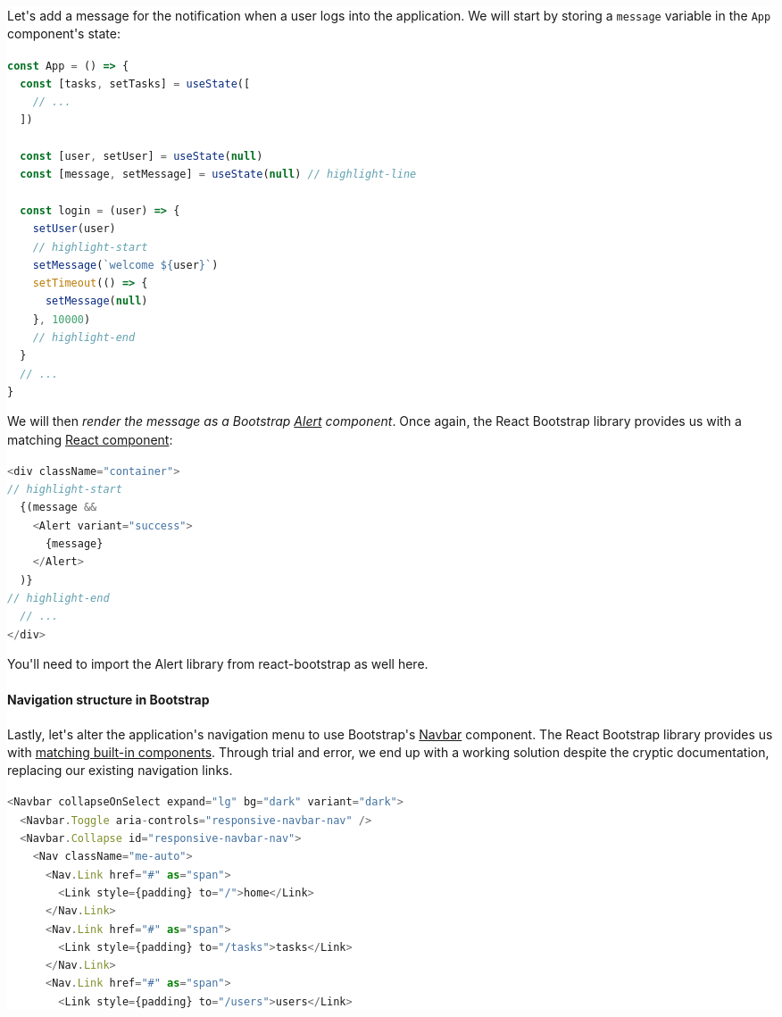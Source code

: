 Let's add a message for the notification when a user logs into the application.
We will start by storing a `message` variable in the `App` component's state:

```js
const App = () => {
  const [tasks, setTasks] = useState([
    // ...
  ])

  const [user, setUser] = useState(null)
  const [message, setMessage] = useState(null) // highlight-line

  const login = (user) => {
    setUser(user)
    // highlight-start
    setMessage(`welcome ${user}`)
    setTimeout(() => {
      setMessage(null)
    }, 10000)
    // highlight-end
  }
  // ...
}
```

We will then *render the message as a Bootstrap [Alert](https://getbootstrap.com/docs/4.1/components/alerts/) component*.
Once again, the React Bootstrap library provides us with a matching [React component](https://react-bootstrap.github.io/components/alerts/):

```js
<div className="container">
// highlight-start
  {(message &&
    <Alert variant="success">
      {message}
    </Alert>
  )}
// highlight-end
  // ...
</div>
```

You'll need to import the Alert library from react-bootstrap as well here.

#### Navigation structure in Bootstrap

Lastly, let's alter the application's navigation menu to use Bootstrap's [Navbar](https://getbootstrap.com/docs/4.1/components/navbar/) component.
The React Bootstrap library provides us with [matching built-in components](https://react-bootstrap.github.io/components/navbar/#navbars-mobile-friendly).
Through trial and error, we end up with a working solution despite the cryptic documentation, replacing our existing navigation links.

```js
<Navbar collapseOnSelect expand="lg" bg="dark" variant="dark">
  <Navbar.Toggle aria-controls="responsive-navbar-nav" />
  <Navbar.Collapse id="responsive-navbar-nav">
    <Nav className="me-auto">
      <Nav.Link href="#" as="span">
        <Link style={padding} to="/">home</Link>
      </Nav.Link>
      <Nav.Link href="#" as="span">
        <Link style={padding} to="/tasks">tasks</Link>
      </Nav.Link>
      <Nav.Link href="#" as="span">
        <Link style={padding} to="/users">users</Link>
```